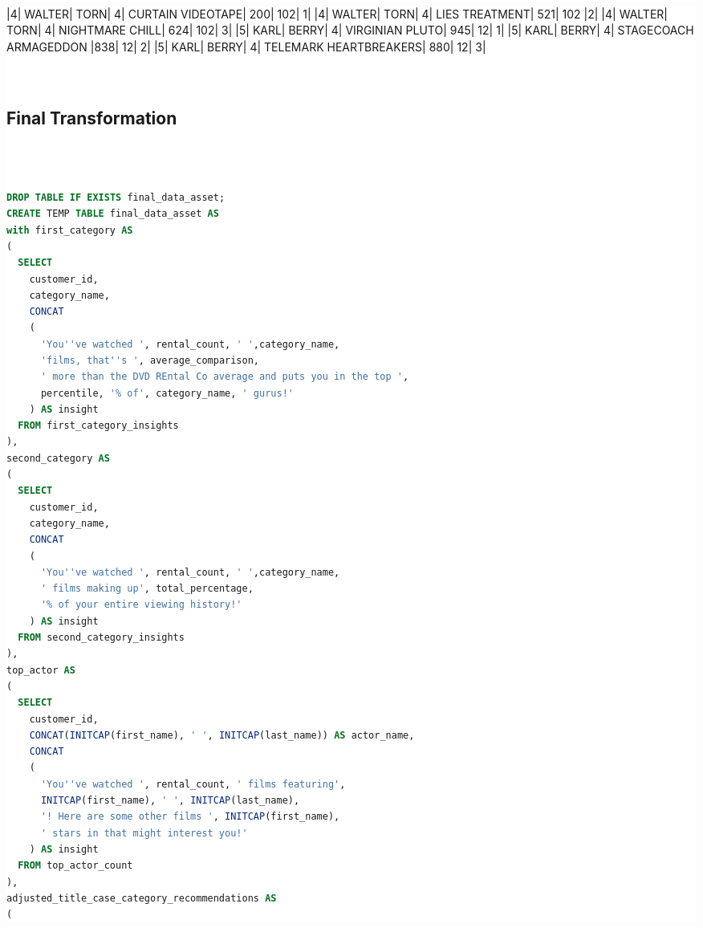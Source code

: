 |4|	WALTER|	TORN|	4|	CURTAIN VIDEOTAPE|	200|	102|	1|
|4|	WALTER|	TORN|	4|	LIES TREATMENT|	521|	102	|2|
|4|	WALTER|	TORN|	4|	NIGHTMARE CHILL|	624|	102|	3|
|5|	KARL|	BERRY|	4|	VIRGINIAN PLUTO|	945|	12|	1|
|5|	KARL|	BERRY|	4|	STAGECOACH ARMAGEDDON	|838|	12|	2|
|5|	KARL|	BERRY|	4|	TELEMARK HEARTBREAKERS|	880|	12|	3|

<br>

## Final Transformation 

<br>


```sql

DROP TABLE IF EXISTS final_data_asset;
CREATE TEMP TABLE final_data_asset AS 
with first_category AS
(
  SELECT 
    customer_id,
    category_name,
    CONCAT
    (
      'You''ve watched ', rental_count, ' ',category_name,
      'films, that''s ', average_comparison,
      ' more than the DVD REntal Co average and puts you in the top ',
      percentile, '% of', category_name, ' gurus!'
    ) AS insight
  FROM first_category_insights
),
second_category AS 
(
  SELECT
    customer_id,
    category_name,
    CONCAT
    (
      'You''ve watched ', rental_count, ' ',category_name,
      ' films making up', total_percentage,
      '% of your entire viewing history!'
    ) AS insight
  FROM second_category_insights
),
top_actor AS 
(
  SELECT 
    customer_id,
    CONCAT(INITCAP(first_name), ' ', INITCAP(last_name)) AS actor_name,
    CONCAT
    (
      'You''ve watched ', rental_count, ' films featuring',
      INITCAP(first_name), ' ', INITCAP(last_name),
      '! Here are some other films ', INITCAP(first_name),
      ' stars in that might interest you!'
    ) AS insight
  FROM top_actor_count
),
adjusted_title_case_category_recommendations AS 
(
```